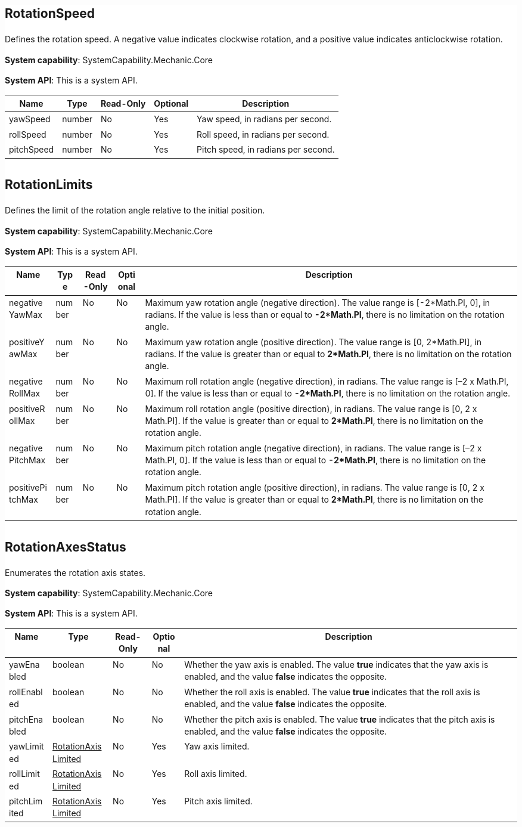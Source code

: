 ## RotationSpeed

Defines the rotation speed. A negative value indicates clockwise rotation, and a positive value indicates anticlockwise rotation.

**System capability**: SystemCapability.Mechanic.Core

**System API**: This is a system API.

| Name  | Type| Read-Only| Optional| Description|
| ----- | ---- | ---- | --- | --- |
| yawSpeed | number | No| Yes| Yaw speed, in radians per second.|
| rollSpeed | number | No| Yes| Roll speed, in radians per second.|
| pitchSpeed | number | No| Yes| Pitch speed, in radians per second.|

## RotationLimits

Defines the limit of the rotation angle relative to the initial position.

**System capability**: SystemCapability.Mechanic.Core

**System API**: This is a system API.

| Name  | Type| Read-Only| Optional| Description|
| ----- | ---- | ---- | --- | --- |
| negativeYawMax | number | No| No| Maximum yaw rotation angle (negative direction). The value range is [-2\*Math.PI, 0], in radians. If the value is less than or equal to **-2\*Math.PI**, there is no limitation on the rotation angle.|
| positiveYawMax | number | No| No| Maximum yaw rotation angle (positive direction). The value range is [0, 2\*Math.PI], in radians. If the value is greater than or equal to **2\*Math.PI**, there is no limitation on the rotation angle.|
| negativeRollMax | number | No| No| Maximum roll rotation angle (negative direction), in radians. The value range is [–2 x Math.PI, 0]. If the value is less than or equal to **-2\*Math.PI**, there is no limitation on the rotation angle.|
| positiveRollMax | number | No| No| Maximum roll rotation angle (positive direction), in radians. The value range is [0, 2 x Math.PI]. If the value is greater than or equal to **2\*Math.PI**, there is no limitation on the rotation angle.|
| negativePitchMax | number | No| No| Maximum pitch rotation angle (negative direction), in radians. The value range is [–2 x Math.PI, 0]. If the value is less than or equal to **-2\*Math.PI**, there is no limitation on the rotation angle.|
| positivePitchMax | number | No| No| Maximum pitch rotation angle (positive direction), in radians. The value range is [0, 2 x Math.PI]. If the value is greater than or equal to **2\*Math.PI**, there is no limitation on the rotation angle.|

## RotationAxesStatus

Enumerates the rotation axis states.

**System capability**: SystemCapability.Mechanic.Core

**System API**: This is a system API.

| Name  | Type| Read-Only| Optional| Description|
| ----- | ---- | ---- | --- | --- |
| yawEnabled | boolean | No| No| Whether the yaw axis is enabled. The value **true** indicates that the yaw axis is enabled, and the value **false** indicates the opposite.|
| rollEnabled | boolean | No| No| Whether the roll axis is enabled. The value **true** indicates that the roll axis is enabled, and the value **false** indicates the opposite.|
| pitchEnabled | boolean | No| No| Whether the pitch axis is enabled. The value **true** indicates that the pitch axis is enabled, and the value **false** indicates the opposite.|
| yawLimited | [RotationAxisLimited](#rotationaxislimited) | No| Yes| Yaw axis limited.|
| rollLimited | [RotationAxisLimited](#rotationaxislimited) | No| Yes| Roll axis limited.|
| pitchLimited | [RotationAxisLimited](#rotationaxislimited) | No| Yes| Pitch axis limited.|
